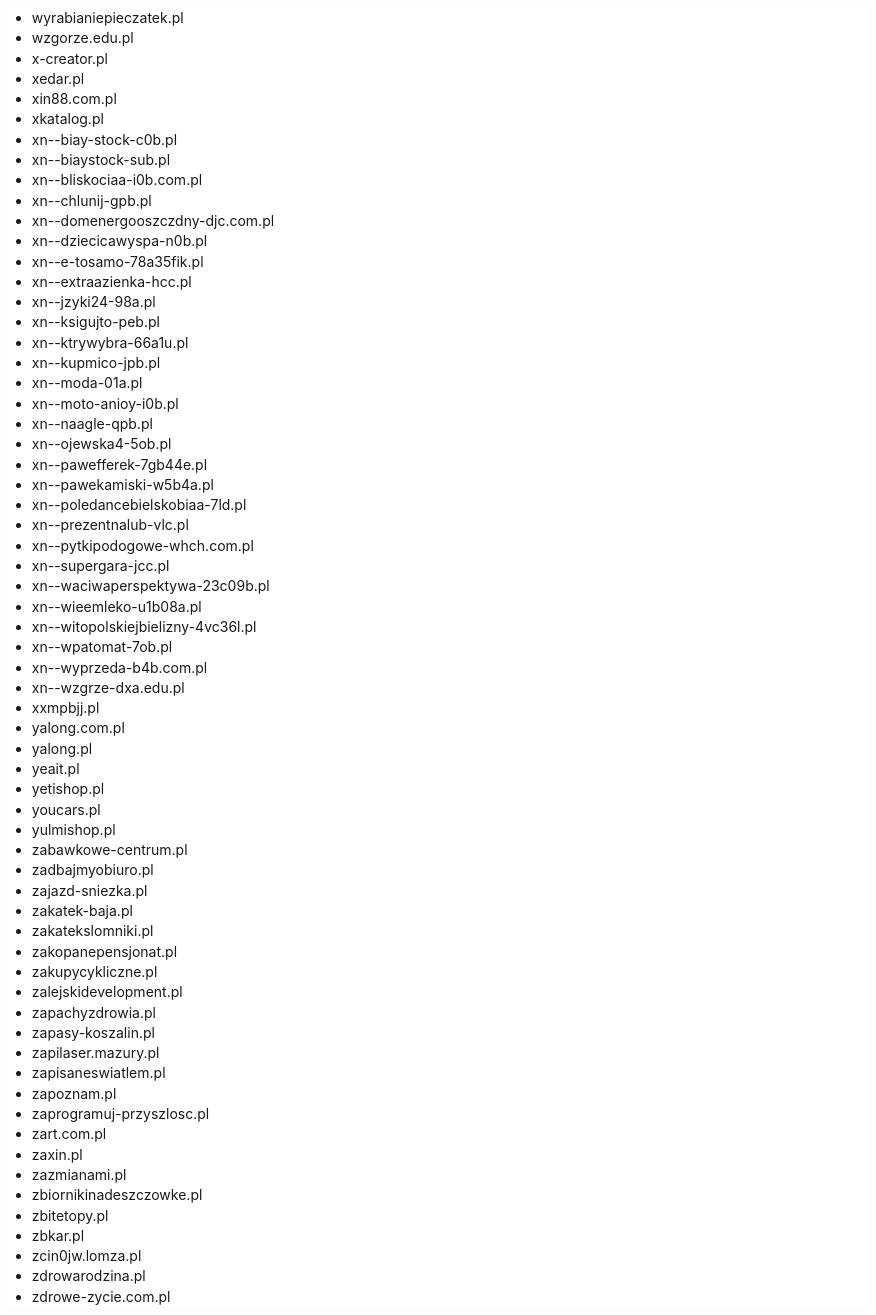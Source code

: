 - wyrabianiepieczatek.pl
- wzgorze.edu.pl
- x-creator.pl
- xedar.pl
- xin88.com.pl
- xkatalog.pl
- xn--biay-stock-c0b.pl
- xn--biaystock-sub.pl
- xn--bliskociaa-i0b.com.pl
- xn--chlunij-gpb.pl
- xn--domenergooszczdny-djc.com.pl
- xn--dziecicawyspa-n0b.pl
- xn--e-tosamo-78a35fik.pl
- xn--extraazienka-hcc.pl
- xn--jzyki24-98a.pl
- xn--ksigujto-peb.pl
- xn--ktrywybra-66a1u.pl
- xn--kupmico-jpb.pl
- xn--moda-01a.pl
- xn--moto-anioy-i0b.pl
- xn--naagle-qpb.pl
- xn--ojewska4-5ob.pl
- xn--pawefferek-7gb44e.pl
- xn--pawekamiski-w5b4a.pl
- xn--poledancebielskobiaa-7ld.pl
- xn--prezentnalub-vlc.pl
- xn--pytkipodogowe-whch.com.pl
- xn--supergara-jcc.pl
- xn--waciwaperspektywa-23c09b.pl
- xn--wieemleko-u1b08a.pl
- xn--witopolskiejbielizny-4vc36l.pl
- xn--wpatomat-7ob.pl
- xn--wyprzeda-b4b.com.pl
- xn--wzgrze-dxa.edu.pl
- xxmpbjj.pl
- yalong.com.pl
- yalong.pl
- yeait.pl
- yetishop.pl
- youcars.pl
- yulmishop.pl
- zabawkowe-centrum.pl
- zadbajmyobiuro.pl
- zajazd-sniezka.pl
- zakatek-baja.pl
- zakatekslomniki.pl
- zakopanepensjonat.pl
- zakupycykliczne.pl
- zalejskidevelopment.pl
- zapachyzdrowia.pl
- zapasy-koszalin.pl
- zapilaser.mazury.pl
- zapisaneswiatlem.pl
- zapoznam.pl
- zaprogramuj-przyszlosc.pl
- zart.com.pl
- zaxin.pl
- zazmianami.pl
- zbiornikinadeszczowke.pl
- zbitetopy.pl
- zbkar.pl
- zcin0jw.lomza.pl
- zdrowarodzina.pl
- zdrowe-zycie.com.pl